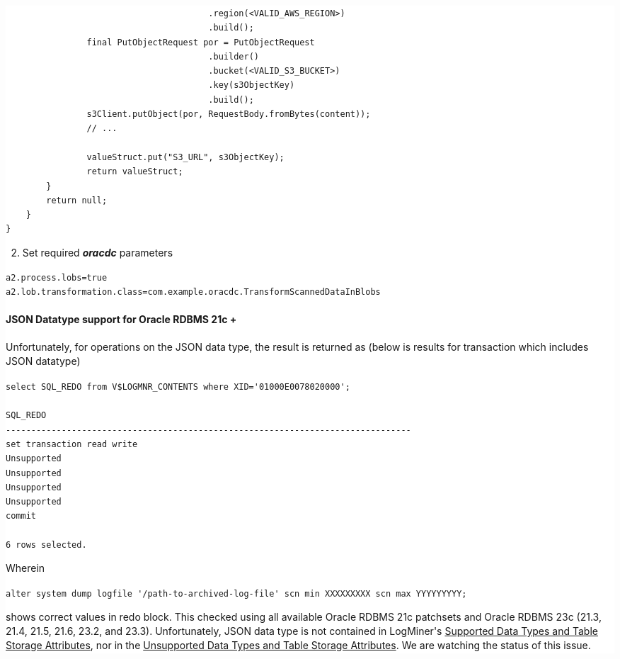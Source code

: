 ```
										.region(<VALID_AWS_REGION>)
										.build();
				final PutObjectRequest por = PutObjectRequest
										.builder()
										.bucket(<VALID_S3_BUCKET>)
										.key(s3ObjectKey)
										.build();
				s3Client.putObject(por, RequestBody.fromBytes(content));
				// ...
				
				valueStruct.put("S3_URL", s3ObjectKey);
				return valueStruct;
		}
		return null;
	}
}

```
2. Set required ***oracdc*** parameters

```
a2.process.lobs=true
a2.lob.transformation.class=com.example.oracdc.TransformScannedDataInBlobs

```


#### JSON Datatype support for Oracle RDBMS 21c +
Unfortunately, for operations on the JSON data type, the result is returned as (below is results for transaction which includes JSON datatype)

```
select SQL_REDO from V$LOGMNR_CONTENTS where XID='01000E0078020000';

SQL_REDO
--------------------------------------------------------------------------------
set transaction read write
Unsupported
Unsupported
Unsupported
Unsupported
commit

6 rows selected.

```
Wherein

```
alter system dump logfile '/path-to-archived-log-file' scn min XXXXXXXXX scn max YYYYYYYYY;
```
shows correct values in redo block. This checked using all available Oracle RDBMS 21c patchsets and Oracle RDBMS 23c (21.3, 21.4, 21.5, 21.6, 23.2, and 23.3).
Unfortunately, JSON data type is not contained in LogMiner's [Supported Data Types and Table Storage Attributes](https://docs.oracle.com/en/database/oracle/oracle-database/23/sutil/oracle-logminer-utility.html#GUID-D11CC6EF-D94C-426F-B244-96CE2403924A), nor in the [Unsupported Data Types and Table Storage Attributes](https://docs.oracle.com/en/database/oracle/oracle-database/23/sutil/oracle-logminer-utility.html#GUID-8A4F98EC-C233-4471-BFF9-9FB35EF5AD0D).
We are watching the status of this issue.
